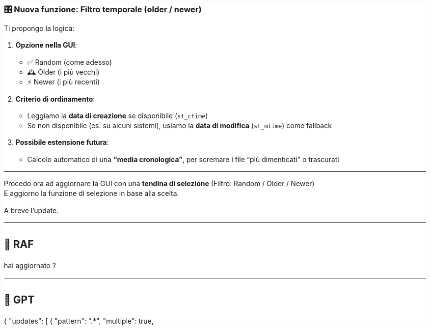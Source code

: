 
### 🎛️ Nuova funzione: **Filtro temporale (older / newer)**

Ti propongo la logica:

1. **Opzione nella GUI**:
   - ✅ Random (come adesso)
   - 🕰️ Older (i più vecchi)
   - ⚡ Newer (i più recenti)

2. **Criterio di ordinamento**:
   - Leggiamo la **data di creazione** se disponibile (`st_ctime`)
   - Se non disponibile (es. su alcuni sistemi), usiamo la **data di modifica** (`st_mtime`) come fallback

3. **Possibile estensione futura**:
   - Calcolo automatico di una **“media cronologica”**, per scremare i file “più dimenticati” o trascurati

---

Procedo ora ad aggiornare la GUI con una **tendina di selezione** (Filtro: Random / Older / Newer)  
E aggiorno la funzione di selezione in base alla scelta.

A breve l’update.

---

## 👤 **RAF**

hai aggiornato ?

---

## 🤖 **GPT**

{
  "updates": [
    {
      "pattern": ".*",
      "multiple": true,